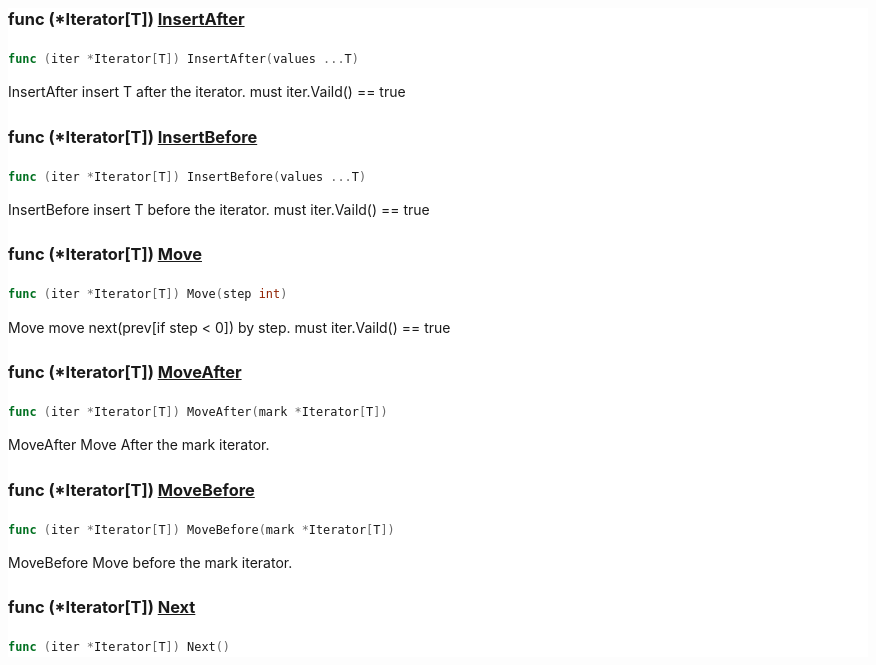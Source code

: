 ### func \(\*Iterator\[T\]\) [InsertAfter](<https://github.com/474420502/structure/blob/master/list/linked_list/iterator.go#L37>)

```go
func (iter *Iterator[T]) InsertAfter(values ...T)
```

InsertAfter insert T after the iterator\.  must iter\.Vaild\(\) == true

### func \(\*Iterator\[T\]\) [InsertBefore](<https://github.com/474420502/structure/blob/master/list/linked_list/iterator.go#L10>)

```go
func (iter *Iterator[T]) InsertBefore(values ...T)
```

InsertBefore insert T before the iterator\. must iter\.Vaild\(\) == true

### func \(\*Iterator\[T\]\) [Move](<https://github.com/474420502/structure/blob/master/list/linked_list/iterator.go#L154>)

```go
func (iter *Iterator[T]) Move(step int)
```

Move move next\(prev\[if step \< 0\]\) by step\. must iter\.Vaild\(\) == true

### func \(\*Iterator\[T\]\) [MoveAfter](<https://github.com/474420502/structure/blob/master/list/linked_list/iterator.go#L89>)

```go
func (iter *Iterator[T]) MoveAfter(mark *Iterator[T])
```

MoveAfter Move After the mark iterator\.

### func \(\*Iterator\[T\]\) [MoveBefore](<https://github.com/474420502/structure/blob/master/list/linked_list/iterator.go#L64>)

```go
func (iter *Iterator[T]) MoveBefore(mark *Iterator[T])
```

MoveBefore Move before the mark iterator\.

### func \(\*Iterator\[T\]\) [Next](<https://github.com/474420502/structure/blob/master/list/linked_list/iterator.go#L189>)

```go
func (iter *Iterator[T]) Next()
```
